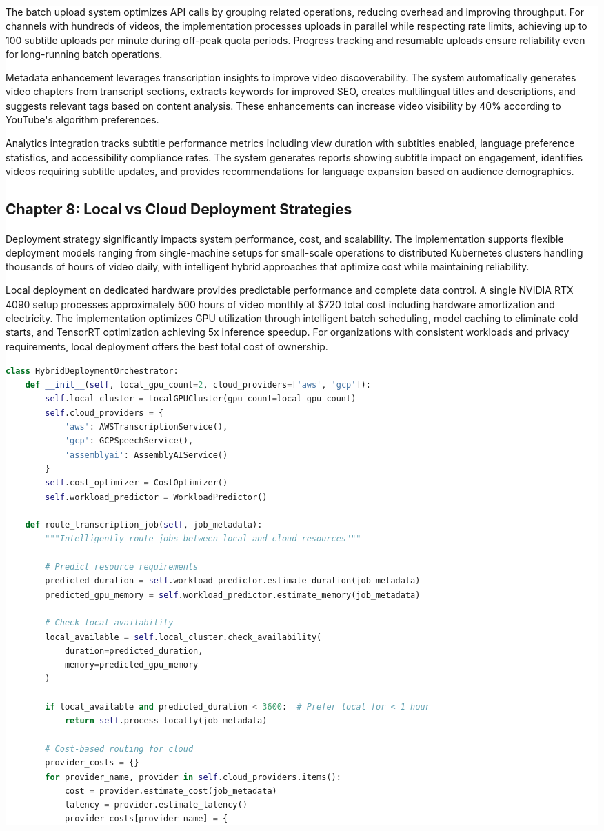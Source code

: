 The batch upload system optimizes API calls by grouping related operations, reducing overhead and improving throughput. For channels with hundreds of videos, the implementation processes uploads in parallel while respecting rate limits, achieving up to 100 subtitle uploads per minute during off-peak quota periods. Progress tracking and resumable uploads ensure reliability even for long-running batch operations.

Metadata enhancement leverages transcription insights to improve video discoverability. The system automatically generates video chapters from transcript sections, extracts keywords for improved SEO, creates multilingual titles and descriptions, and suggests relevant tags based on content analysis. These enhancements can increase video visibility by 40% according to YouTube's algorithm preferences.

Analytics integration tracks subtitle performance metrics including view duration with subtitles enabled, language preference statistics, and accessibility compliance rates. The system generates reports showing subtitle impact on engagement, identifies videos requiring subtitle updates, and provides recommendations for language expansion based on audience demographics.

## Chapter 8: Local vs Cloud Deployment Strategies

Deployment strategy significantly impacts system performance, cost, and scalability. The implementation supports flexible deployment models ranging from single-machine setups for small-scale operations to distributed Kubernetes clusters handling thousands of hours of video daily, with intelligent hybrid approaches that optimize cost while maintaining reliability.

Local deployment on dedicated hardware provides predictable performance and complete data control. A single NVIDIA RTX 4090 setup processes approximately 500 hours of video monthly at $720 total cost including hardware amortization and electricity. The implementation optimizes GPU utilization through intelligent batch scheduling, model caching to eliminate cold starts, and TensorRT optimization achieving 5x inference speedup. For organizations with consistent workloads and privacy requirements, local deployment offers the best total cost of ownership.

```python
class HybridDeploymentOrchestrator:
    def __init__(self, local_gpu_count=2, cloud_providers=['aws', 'gcp']):
        self.local_cluster = LocalGPUCluster(gpu_count=local_gpu_count)
        self.cloud_providers = {
            'aws': AWSTranscriptionService(),
            'gcp': GCPSpeechService(),
            'assemblyai': AssemblyAIService()
        }
        self.cost_optimizer = CostOptimizer()
        self.workload_predictor = WorkloadPredictor()
        
    def route_transcription_job(self, job_metadata):
        """Intelligently route jobs between local and cloud resources"""
        
        # Predict resource requirements
        predicted_duration = self.workload_predictor.estimate_duration(job_metadata)
        predicted_gpu_memory = self.workload_predictor.estimate_memory(job_metadata)
        
        # Check local availability
        local_available = self.local_cluster.check_availability(
            duration=predicted_duration,
            memory=predicted_gpu_memory
        )
        
        if local_available and predicted_duration < 3600:  # Prefer local for < 1 hour
            return self.process_locally(job_metadata)
        
        # Cost-based routing for cloud
        provider_costs = {}
        for provider_name, provider in self.cloud_providers.items():
            cost = provider.estimate_cost(job_metadata)
            latency = provider.estimate_latency()
            provider_costs[provider_name] = {
```